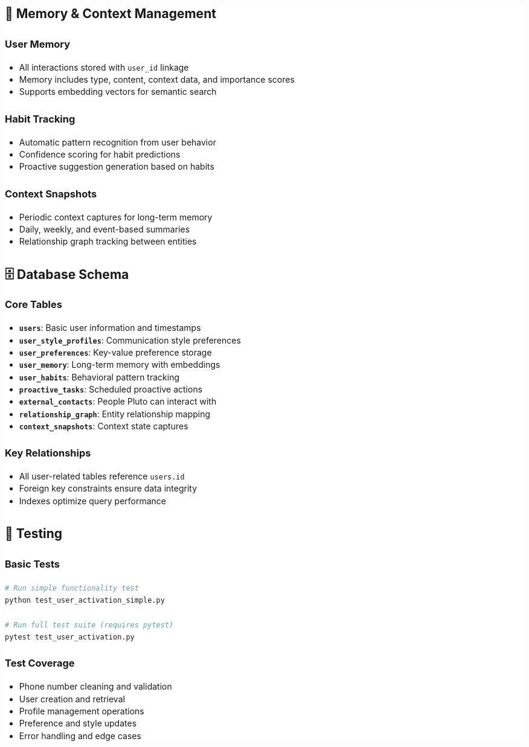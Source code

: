 ## 🔄 Memory & Context Management

### User Memory
- All interactions stored with `user_id` linkage
- Memory includes type, content, context data, and importance scores
- Supports embedding vectors for semantic search

### Habit Tracking
- Automatic pattern recognition from user behavior
- Confidence scoring for habit predictions
- Proactive suggestion generation based on habits

### Context Snapshots
- Periodic context captures for long-term memory
- Daily, weekly, and event-based summaries
- Relationship graph tracking between entities

## 🗄️ Database Schema

### Core Tables
- **`users`**: Basic user information and timestamps
- **`user_style_profiles`**: Communication style preferences
- **`user_preferences`**: Key-value preference storage
- **`user_memory`**: Long-term memory with embeddings
- **`user_habits`**: Behavioral pattern tracking
- **`proactive_tasks`**: Scheduled proactive actions
- **`external_contacts`**: People Pluto can interact with
- **`relationship_graph`**: Entity relationship mapping
- **`context_snapshots`**: Context state captures

### Key Relationships
- All user-related tables reference `users.id`
- Foreign key constraints ensure data integrity
- Indexes optimize query performance

## 🧪 Testing

### Basic Tests
```bash
# Run simple functionality test
python test_user_activation_simple.py

# Run full test suite (requires pytest)
pytest test_user_activation.py
```

### Test Coverage
- Phone number cleaning and validation
- User creation and retrieval
- Profile management operations
- Preference and style updates
- Error handling and edge cases
